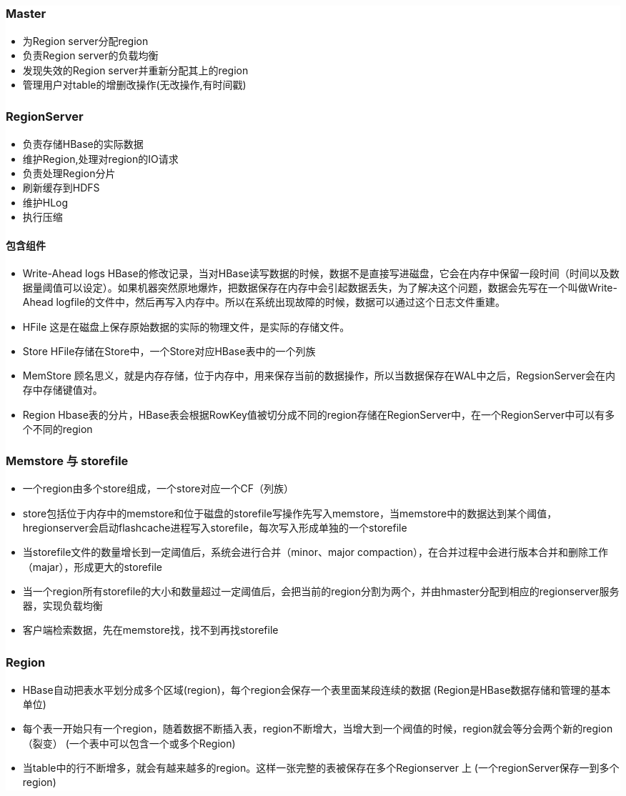### Master

* 为Region server分配region
* 负责Region server的负载均衡
* 发现失效的Region server并重新分配其上的region
* 管理用户对table的增删改操作(无改操作,有时间戳)

### RegionServer
* 负责存储HBase的实际数据
* 维护Region,处理对region的IO请求
* 负责处理Region分片
* 刷新缓存到HDFS
* 维护HLog
* 执行压缩


#### 包含组件
* Write-Ahead logs
    HBase的修改记录，当对HBase读写数据的时候，数据不是直接写进磁盘，它会在内存中保留一段时间（时间以及数据量阈值可以设定）。如果机器突然原地爆炸，把数据保存在内存中会引起数据丢失，为了解决这个问题，数据会先写在一个叫做Write-Ahead logfile的文件中，然后再写入内存中。所以在系统出现故障的时候，数据可以通过这个日志文件重建。

* HFile
    这是在磁盘上保存原始数据的实际的物理文件，是实际的存储文件。

* Store
    HFile存储在Store中，一个Store对应HBase表中的一个列族
    
* MemStore
    顾名思义，就是内存存储，位于内存中，用来保存当前的数据操作，所以当数据保存在WAL中之后，RegsionServer会在内存中存储键值对。

* Region
    Hbase表的分片，HBase表会根据RowKey值被切分成不同的region存储在RegionServer中，在一个RegionServer中可以有多个不同的region

### Memstore 与 storefile

* 一个region由多个store组成，一个store对应一个CF（列族）

* store包括位于内存中的memstore和位于磁盘的storefile写操作先写入memstore，当memstore中的数据达到某个阈值，hregionserver会启动flashcache进程写入storefile，每次写入形成单独的一个storefile

* 当storefile文件的数量增长到一定阈值后，系统会进行合并（minor、major compaction），在合并过程中会进行版本合并和删除工作（majar），形成更大的storefile

* 当一个region所有storefile的大小和数量超过一定阈值后，会把当前的region分割为两个，并由hmaster分配到相应的regionserver服务器，实现负载均衡

* 客户端检索数据，先在memstore找，找不到再找storefile

### Region

* HBase自动把表水平划分成多个区域(region)，每个region会保存一个表里面某段连续的数据
(Region是HBase数据存储和管理的基本单位)

* 每个表一开始只有一个region，随着数据不断插入表，region不断增大，当增大到一个阀值的时候，region就会等分会两个新的region（裂变）
(一个表中可以包含一个或多个Region)

* 当table中的行不断增多，就会有越来越多的region。这样一张完整的表被保存在多个Regionserver 上
(一个regionServer保存一到多个region)
